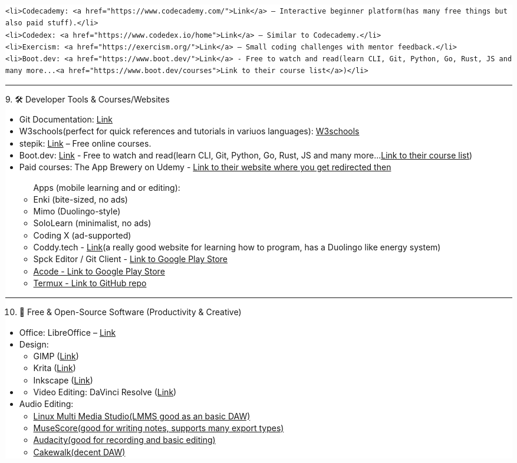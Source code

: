     <li>Codecademy: <a href="https://www.codecademy.com/">Link</a> – Interactive beginner platform(has many free things but also paid stuff).</li>
    <li>Codedex: <a href="https://www.codedex.io/home">Link</a> – Similar to Codecademy.</li>
    <li>Exercism: <a href="https://exercism.org/">Link</a> – Small coding challenges with mentor feedback.</li>
    <li>Boot.dev: <a href="https://www.boot.dev/">Link</a> - Free to watch and read(learn CLI, Git, Python, Go, Rust, JS and many more...<a href="https://www.boot.dev/courses">Link to their course list</a>)</li>
</ul>
<hr />
9. 🛠️ Developer Tools & Courses/Websites<br />
<ul>
    <li>Git Documentation: <a href="https://git-scm.com/doc">Link</a></li>
    <li>W3schools(perfect for quick references and tutorials in variuos languages): <a href="https://www.w3schools.com/">W3schools</a></li>
    <li>stepik: <a href="https://stepik.org/">Link</a> – Free online courses.</li>
    <li>Boot.dev: <a href="https://www.boot.dev/">Link</a> - Free to watch and read(learn CLI, Git, Python, Go, Rust, JS and many more...<a href="https://www.boot.dev/courses">Link to their course list</a>)</li>
    <li>Paid courses: The App Brewery on Udemy - <a href="https://www.appbrewery.com/l/products?sortKey=name&sortDirection=asc&page=1">Link to their website where you get redirected then</a></li>
    <ul>
    Apps (mobile learning and or editing):<br />
        <li>Enki (bite-sized, no ads)</li>
        <li>Mimo (Duolingo-style)</li>
        <li>SoloLearn (minimalist, no ads)</li>
        <li>Coding X (ad-supported)</li>
        <li>Coddy.tech - <a href="https://coddy.tech/">Link</a>(a really good website for learning how to program, has a Duolingo like energy system)</li>
        <li>Spck Editor / Git Client - <a href="https://play.google.com/store/apps/details?id=io.spck&pli=1">Link to Google Play Store</a></li>
        <li><a href="https://play.google.com/store/apps/details?id=com.foxdebug.acodefree">Acode - Link to Google Play Store</a></li>
        <li><a href="https://github.com/termux/termux-app">Termux - Link to GitHub repo</a></li>
    </ul>
</ul>
<hr />

10. 🎨 Free & Open-Source Software (Productivity & Creative)<br />
<ul>
    <li>Office: LibreOffice – <a href="https://www.libreoffice.org/download/download-libreoffice/">Link</a></li>
    <li>Design:<br />
        <ul>
            <li>GIMP (<a href="https://www.gimp.org/downloads/">Link</a>)</li>
            <li>Krita (<a href="https://krita.org/de/download/">Link</a>)</li>
            <li>Inkscape (<a href="https://inkscape.org/release/inkscape-1.4.2/">Link</a>)</li>
        </ul>
    </li>
    <li>
        <ul>
            <li>Video Editing: DaVinci Resolve (<a href="https://www.blackmagicdesign.com/products/davinciresolve">Link</a>)</li>
        </ul>
    </li>
    <li>Audio Editing:
        <ul>
            <li><a href="https://lmms.io/download">Linux Multi Media Studio(LMMS good as an basic DAW)</a></li>
            <li><a href="https://musescore.org/de/download">MuseScore(good for writing notes, supports many export types)</a></li>
            <li><a href="https://www.audacityteam.org/">Audacity(good for recording and basic editing)</a></li>
            <li><a href="https://www.cakewalk.com/">Cakewalk(decent DAW)</a>
        </ul>
    </li>